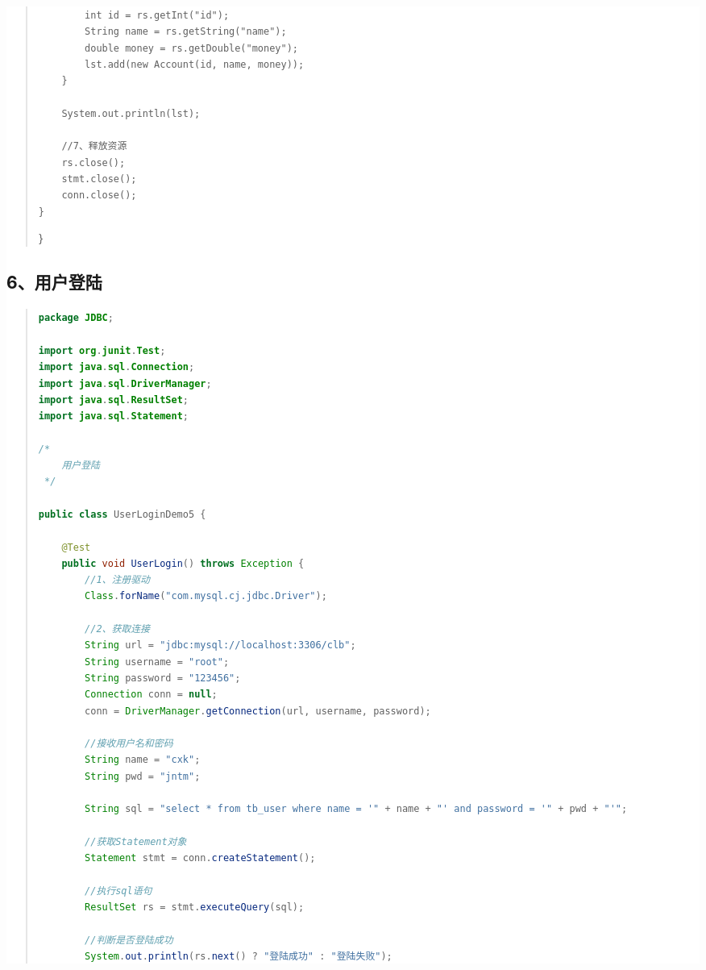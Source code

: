 >             int id = rs.getInt("id");
>             String name = rs.getString("name");
>             double money = rs.getDouble("money");
>             lst.add(new Account(id, name, money));
>         }
> 
>         System.out.println(lst);
> 
>         //7、释放资源
>         rs.close();
>         stmt.close();
>         conn.close();
>     }
> 
> }
> ```
>

## 6、用户登陆

> ```java
> package JDBC;
> 
> import org.junit.Test;
> import java.sql.Connection;
> import java.sql.DriverManager;
> import java.sql.ResultSet;
> import java.sql.Statement;
> 
> /*
>     用户登陆
>  */
> 
> public class UserLoginDemo5 {
> 
>     @Test
>     public void UserLogin() throws Exception {
>         //1、注册驱动
>         Class.forName("com.mysql.cj.jdbc.Driver");
> 
>         //2、获取连接
>         String url = "jdbc:mysql://localhost:3306/clb";
>         String username = "root";
>         String password = "123456";
>         Connection conn = null;
>         conn = DriverManager.getConnection(url, username, password);
> 
>         //接收用户名和密码
>         String name = "cxk";
>         String pwd = "jntm";
> 
>         String sql = "select * from tb_user where name = '" + name + "' and password = '" + pwd + "'";
> 
>         //获取Statement对象
>         Statement stmt = conn.createStatement();
> 
>         //执行sql语句
>         ResultSet rs = stmt.executeQuery(sql);
> 
>         //判断是否登陆成功
>         System.out.println(rs.next() ? "登陆成功" : "登陆失败");
> 